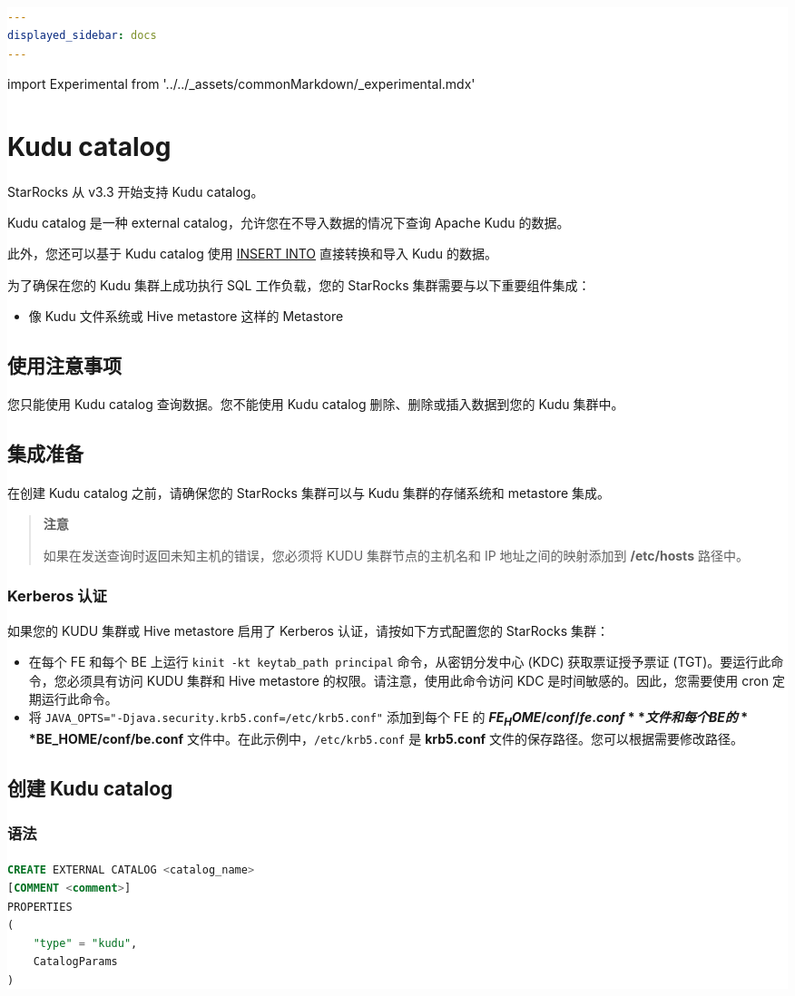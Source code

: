 ```yaml
---
displayed_sidebar: docs
---
```

import Experimental from '../../_assets/commonMarkdown/_experimental.mdx'

# Kudu catalog

<Experimental />

StarRocks 从 v3.3 开始支持 Kudu catalog。

Kudu catalog 是一种 external catalog，允许您在不导入数据的情况下查询 Apache Kudu 的数据。

此外，您还可以基于 Kudu catalog 使用 [INSERT INTO](../../sql-reference/sql-statements/loading_unloading/INSERT.md) 直接转换和导入 Kudu 的数据。

为了确保在您的 Kudu 集群上成功执行 SQL 工作负载，您的 StarRocks 集群需要与以下重要组件集成：

- 像 Kudu 文件系统或 Hive metastore 这样的 Metastore

## 使用注意事项

您只能使用 Kudu catalog 查询数据。您不能使用 Kudu catalog 删除、删除或插入数据到您的 Kudu 集群中。

## 集成准备

在创建 Kudu catalog 之前，请确保您的 StarRocks 集群可以与 Kudu 集群的存储系统和 metastore 集成。

> **注意**
>
> 如果在发送查询时返回未知主机的错误，您必须将 KUDU 集群节点的主机名和 IP 地址之间的映射添加到 **/etc/hosts** 路径中。

### Kerberos 认证

如果您的 KUDU 集群或 Hive metastore 启用了 Kerberos 认证，请按如下方式配置您的 StarRocks 集群：

- 在每个 FE 和每个 BE 上运行 `kinit -kt keytab_path principal` 命令，从密钥分发中心 (KDC) 获取票证授予票证 (TGT)。要运行此命令，您必须具有访问 KUDU 集群和 Hive metastore 的权限。请注意，使用此命令访问 KDC 是时间敏感的。因此，您需要使用 cron 定期运行此命令。
- 将 `JAVA_OPTS="-Djava.security.krb5.conf=/etc/krb5.conf"` 添加到每个 FE 的 **$FE_HOME/conf/fe.conf** 文件和每个 BE 的 **$BE_HOME/conf/be.conf** 文件中。在此示例中，`/etc/krb5.conf` 是 **krb5.conf** 文件的保存路径。您可以根据需要修改路径。

## 创建 Kudu catalog

### 语法

```SQL
CREATE EXTERNAL CATALOG <catalog_name>
[COMMENT <comment>]
PROPERTIES
(
    "type" = "kudu",
    CatalogParams
)
```
